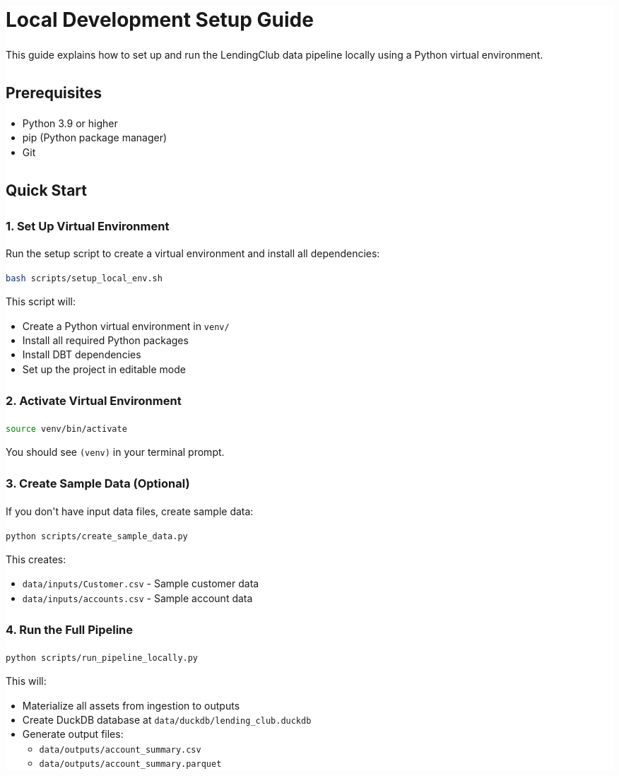 # Local Development Setup Guide

This guide explains how to set up and run the LendingClub data pipeline locally using a Python virtual environment.

## Prerequisites

- Python 3.9 or higher
- pip (Python package manager)
- Git

## Quick Start

### 1. Set Up Virtual Environment

Run the setup script to create a virtual environment and install all dependencies:

```bash
bash scripts/setup_local_env.sh
```

This script will:
- Create a Python virtual environment in `venv/`
- Install all required Python packages
- Install DBT dependencies
- Set up the project in editable mode

### 2. Activate Virtual Environment

```bash
source venv/bin/activate
```

You should see `(venv)` in your terminal prompt.

### 3. Create Sample Data (Optional)

If you don't have input data files, create sample data:

```bash
python scripts/create_sample_data.py
```

This creates:
- `data/inputs/Customer.csv` - Sample customer data
- `data/inputs/accounts.csv` - Sample account data

### 4. Run the Full Pipeline

```bash
python scripts/run_pipeline_locally.py
```

This will:
- Materialize all assets from ingestion to outputs
- Create DuckDB database at `data/duckdb/lending_club.duckdb`
- Generate output files:
  - `data/outputs/account_summary.csv`
  - `data/outputs/account_summary.parquet`
